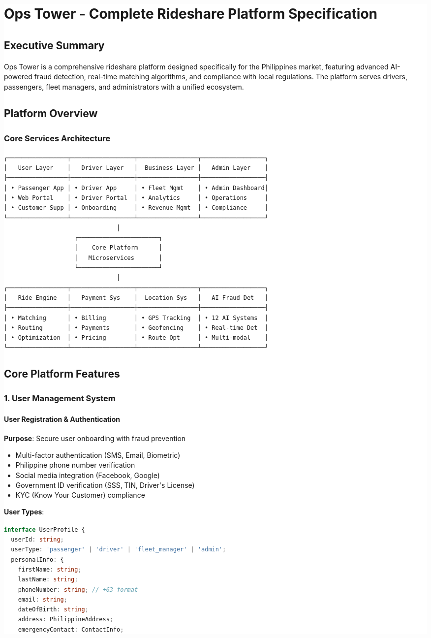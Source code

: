 # Ops Tower - Complete Rideshare Platform Specification

## Executive Summary

Ops Tower is a comprehensive rideshare platform designed specifically for the Philippines market, featuring advanced AI-powered fraud detection, real-time matching algorithms, and compliance with local regulations. The platform serves drivers, passengers, fleet managers, and administrators with a unified ecosystem.

## Platform Overview

### Core Services Architecture

```
┌─────────────────┬──────────────────┬─────────────────┬──────────────────┐
│   User Layer    │   Driver Layer   │  Business Layer │   Admin Layer    │
├─────────────────┼──────────────────┼─────────────────┼──────────────────┤
│ • Passenger App │ • Driver App     │ • Fleet Mgmt    │ • Admin Dashboard│
│ • Web Portal    │ • Driver Portal  │ • Analytics     │ • Operations     │
│ • Customer Supp │ • Onboarding     │ • Revenue Mgmt  │ • Compliance     │
└─────────────────┴──────────────────┴─────────────────┴──────────────────┘
                                │
                    ┌───────────────────────┐
                    │    Core Platform      │
                    │   Microservices       │
                    └───────────────────────┘
                                │
┌─────────────────┬──────────────────┬─────────────────┬──────────────────┐
│   Ride Engine   │   Payment Sys    │  Location Sys   │   AI Fraud Det   │
├─────────────────┼──────────────────┼─────────────────┼──────────────────┤
│ • Matching      │ • Billing        │ • GPS Tracking  │ • 12 AI Systems  │
│ • Routing       │ • Payments       │ • Geofencing    │ • Real-time Det  │
│ • Optimization  │ • Pricing        │ • Route Opt     │ • Multi-modal    │
└─────────────────┴──────────────────┴─────────────────┴──────────────────┘
```

## Core Platform Features

### 1. User Management System

#### User Registration & Authentication
**Purpose**: Secure user onboarding with fraud prevention
- Multi-factor authentication (SMS, Email, Biometric)
- Philippine phone number verification
- Social media integration (Facebook, Google)
- Government ID verification (SSS, TIN, Driver's License)
- KYC (Know Your Customer) compliance

**User Types**:
```typescript
interface UserProfile {
  userId: string;
  userType: 'passenger' | 'driver' | 'fleet_manager' | 'admin';
  personalInfo: {
    firstName: string;
    lastName: string;
    phoneNumber: string; // +63 format
    email: string;
    dateOfBirth: string;
    address: PhilippineAddress;
    emergencyContact: ContactInfo;
```